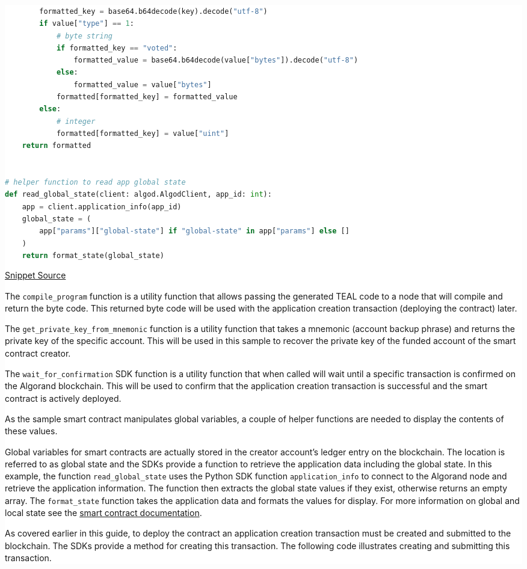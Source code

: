 ```python
        formatted_key = base64.b64decode(key).decode("utf-8")
        if value["type"] == 1:
            # byte string
            if formatted_key == "voted":
                formatted_value = base64.b64decode(value["bytes"]).decode("utf-8")
            else:
                formatted_value = value["bytes"]
            formatted[formatted_key] = formatted_value
        else:
            # integer
            formatted[formatted_key] = value["uint"]
    return formatted


# helper function to read app global state
def read_global_state(client: algod.AlgodClient, app_id: int):
    app = client.application_info(app_id)
    global_state = (
        app["params"]["global-state"] if "global-state" in app["params"] else []
    )
    return format_state(global_state)


```
[Snippet Source](https://github.com/barnjamin/pyteal/blob/examples-for-docs/_examples/simple_router.py#L36-L77)


The `compile_program` function is a utility function that allows passing the generated TEAL code to a node that will compile and return the byte code. This returned byte code will be used with the application creation transaction (deploying the contract) later.

The `get_private_key_from_mnemonic` function is a utility function that takes a mnemonic (account backup phrase) and returns the private key of the specific account. This will be used in this sample to recover the private key of the funded account of the smart contract creator.

The `wait_for_confirmation` SDK function is a utility function that when called will wait until a specific transaction is confirmed on the Algorand blockchain. This will be used to confirm that the application creation transaction is successful and the smart contract is actively deployed.

As the sample smart contract manipulates global variables, a couple of helper functions are needed to display the contents of these values.


Global variables for smart contracts are actually stored in the creator account’s ledger entry on the blockchain. The location is referred to as global state and the SDKs provide a function to retrieve the application data including the global state. In this example, the function `read_global_state` uses the Python SDK function `application_info` to connect to the Algorand node and retrieve the application information. The function then extracts the global state values if they exist, otherwise returns an empty array. The `format_state` function takes the application data and formats the values for display. For more information on global and local state see the [smart contract documentation](../smart-contracts/apps/index.md).

As covered earlier in this guide, to deploy the contract an application creation transaction must be created and submitted to the blockchain. The SDKs provide a method for creating this transaction. The following code illustrates creating and submitting this transaction.
